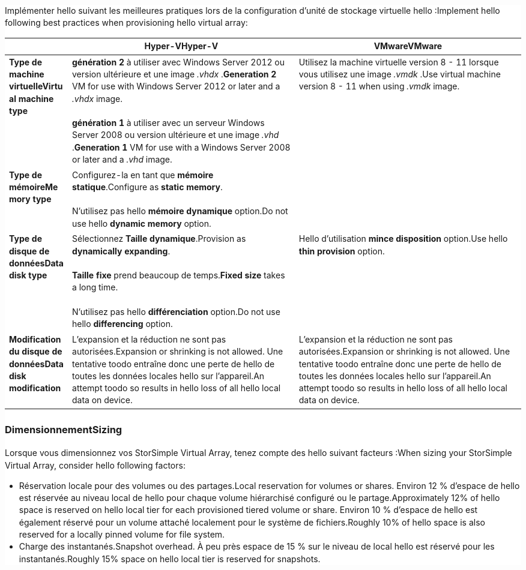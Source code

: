 <span data-ttu-id="a9a3d-121">Implémenter hello suivant les meilleures pratiques lors de la configuration d’unité de stockage virtuelle hello :</span><span class="sxs-lookup"><span data-stu-id="a9a3d-121">Implement hello following best practices when provisioning hello virtual array:</span></span>

|  | <span data-ttu-id="a9a3d-122">Hyper-V</span><span class="sxs-lookup"><span data-stu-id="a9a3d-122">Hyper-V</span></span> | <span data-ttu-id="a9a3d-123">VMware</span><span class="sxs-lookup"><span data-stu-id="a9a3d-123">VMware</span></span> |
| --- | --- | --- |
| <span data-ttu-id="a9a3d-124">**Type de machine virtuelle**</span><span class="sxs-lookup"><span data-stu-id="a9a3d-124">**Virtual machine type**</span></span> |<span data-ttu-id="a9a3d-125">**génération 2** à utiliser avec Windows Server 2012 ou version ultérieure et une image *.vhdx* .</span><span class="sxs-lookup"><span data-stu-id="a9a3d-125">**Generation 2** VM for use with Windows Server 2012 or later and a *.vhdx* image.</span></span> <br></br> <span data-ttu-id="a9a3d-126">**génération 1** à utiliser avec un serveur Windows Server 2008 ou version ultérieure et une image *.vhd* .</span><span class="sxs-lookup"><span data-stu-id="a9a3d-126">**Generation 1** VM for use with a Windows Server 2008 or later and a *.vhd* image.</span></span> |<span data-ttu-id="a9a3d-127">Utilisez la machine virtuelle version 8 - 11 lorsque vous utilisez une image *.vmdk* .</span><span class="sxs-lookup"><span data-stu-id="a9a3d-127">Use virtual machine version 8 - 11 when using *.vmdk* image.</span></span> |
| <span data-ttu-id="a9a3d-128">**Type de mémoire**</span><span class="sxs-lookup"><span data-stu-id="a9a3d-128">**Memory type**</span></span> |<span data-ttu-id="a9a3d-129">Configurez-la en tant que **mémoire statique**.</span><span class="sxs-lookup"><span data-stu-id="a9a3d-129">Configure as **static memory**.</span></span> <br></br> <span data-ttu-id="a9a3d-130">N’utilisez pas hello **mémoire dynamique** option.</span><span class="sxs-lookup"><span data-stu-id="a9a3d-130">Do not use hello **dynamic memory** option.</span></span> | |
| <span data-ttu-id="a9a3d-131">**Type de disque de données**</span><span class="sxs-lookup"><span data-stu-id="a9a3d-131">**Data disk type**</span></span> |<span data-ttu-id="a9a3d-132">Sélectionnez **Taille dynamique**.</span><span class="sxs-lookup"><span data-stu-id="a9a3d-132">Provision as **dynamically expanding**.</span></span><br></br> <span data-ttu-id="a9a3d-133">**Taille fixe** prend beaucoup de temps.</span><span class="sxs-lookup"><span data-stu-id="a9a3d-133">**Fixed size** takes a long time.</span></span> <br></br> <span data-ttu-id="a9a3d-134">N’utilisez pas hello **différenciation** option.</span><span class="sxs-lookup"><span data-stu-id="a9a3d-134">Do not use hello **differencing** option.</span></span> |<span data-ttu-id="a9a3d-135">Hello d’utilisation **mince disposition** option.</span><span class="sxs-lookup"><span data-stu-id="a9a3d-135">Use hello **thin provision** option.</span></span> |
| <span data-ttu-id="a9a3d-136">**Modification du disque de données**</span><span class="sxs-lookup"><span data-stu-id="a9a3d-136">**Data disk modification**</span></span> |<span data-ttu-id="a9a3d-137">L’expansion et la réduction ne sont pas autorisées.</span><span class="sxs-lookup"><span data-stu-id="a9a3d-137">Expansion or shrinking is not allowed.</span></span> <span data-ttu-id="a9a3d-138">Une tentative toodo entraîne donc une perte de hello de toutes les données locales hello sur l’appareil.</span><span class="sxs-lookup"><span data-stu-id="a9a3d-138">An attempt toodo so results in hello loss of all hello local data on device.</span></span> |<span data-ttu-id="a9a3d-139">L’expansion et la réduction ne sont pas autorisées.</span><span class="sxs-lookup"><span data-stu-id="a9a3d-139">Expansion or shrinking is not allowed.</span></span> <span data-ttu-id="a9a3d-140">Une tentative toodo entraîne donc une perte de hello de toutes les données locales hello sur l’appareil.</span><span class="sxs-lookup"><span data-stu-id="a9a3d-140">An attempt toodo so results in hello loss of all hello local data on device.</span></span> |

### <a name="sizing"></a><span data-ttu-id="a9a3d-141">Dimensionnement</span><span class="sxs-lookup"><span data-stu-id="a9a3d-141">Sizing</span></span>
<span data-ttu-id="a9a3d-142">Lorsque vous dimensionnez vos StorSimple Virtual Array, tenez compte des hello suivant facteurs :</span><span class="sxs-lookup"><span data-stu-id="a9a3d-142">When sizing your StorSimple Virtual Array, consider hello following factors:</span></span>

* <span data-ttu-id="a9a3d-143">Réservation locale pour des volumes ou des partages.</span><span class="sxs-lookup"><span data-stu-id="a9a3d-143">Local reservation for volumes or shares.</span></span> <span data-ttu-id="a9a3d-144">Environ 12 % d’espace de hello est réservée au niveau local de hello pour chaque volume hiérarchisé configuré ou le partage.</span><span class="sxs-lookup"><span data-stu-id="a9a3d-144">Approximately 12% of hello space is reserved on hello local tier for each provisioned tiered volume or share.</span></span> <span data-ttu-id="a9a3d-145">Environ 10 % d’espace de hello est également réservé pour un volume attaché localement pour le système de fichiers.</span><span class="sxs-lookup"><span data-stu-id="a9a3d-145">Roughly 10% of hello space is also reserved for a locally pinned volume for file system.</span></span>
* <span data-ttu-id="a9a3d-146">Charge des instantanés.</span><span class="sxs-lookup"><span data-stu-id="a9a3d-146">Snapshot overhead.</span></span> <span data-ttu-id="a9a3d-147">À peu près espace de 15 % sur le niveau de local hello est réservé pour les instantanés.</span><span class="sxs-lookup"><span data-stu-id="a9a3d-147">Roughly 15% space on hello local tier is reserved for snapshots.</span></span>